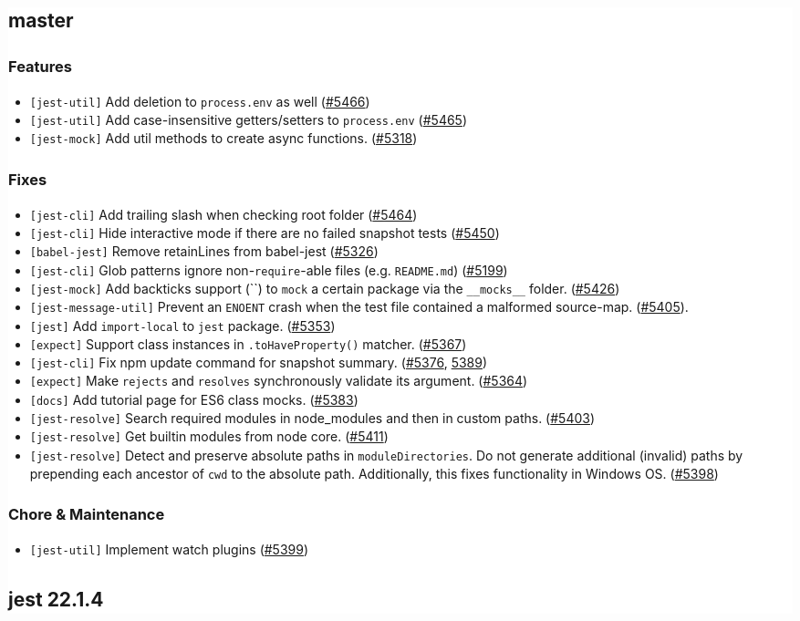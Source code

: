 ## master

### Features

* `[jest-util]` Add deletion to `process.env` as well
  ([#5466](https://togithub.com/facebook/jest/pull/5466))
* `[jest-util]` Add case-insensitive getters/setters to `process.env`
  ([#5465](https://togithub.com/facebook/jest/pull/5465))
* `[jest-mock]` Add util methods to create async functions.
  ([#5318](https://togithub.com/facebook/jest/pull/5318))

### Fixes

* `[jest-cli]` Add trailing slash when checking root folder
  ([#5464](https://togithub.com/facebook/jest/pull/5464))
* `[jest-cli]` Hide interactive mode if there are no failed snapshot tests
  ([#5450](https://togithub.com/facebook/jest/pull/5450))
* `[babel-jest]` Remove retainLines from babel-jest
  ([#5326](https://togithub.com/facebook/jest/pull/5439))
* `[jest-cli]` Glob patterns ignore non-`require`-able files (e.g. `README.md`)
  ([#5199](https://togithub.com/facebook/jest/issues/5199))
* `[jest-mock]` Add backticks support (\`\`) to `mock` a certain package via the
  `__mocks__` folder. ([#5426](https://togithub.com/facebook/jest/pull/5426))
* `[jest-message-util]` Prevent an `ENOENT` crash when the test file contained a
  malformed source-map. ([#5405](https://togithub.com/facebook/jest/pull/5405)).
* `[jest]` Add `import-local` to `jest` package.
  ([#5353](https://togithub.com/facebook/jest/pull/5353))
* `[expect]` Support class instances in `.toHaveProperty()` matcher.
  ([#5367](https://togithub.com/facebook/jest/pull/5367))
* `[jest-cli]` Fix npm update command for snapshot summary.
  ([#5376](https://togithub.com/facebook/jest/pull/5376),
  [5389](https://togithub.com/facebook/jest/pull/5389/))
* `[expect]` Make `rejects` and `resolves` synchronously validate its argument.
  ([#5364](https://togithub.com/facebook/jest/pull/5364))
* `[docs]` Add tutorial page for ES6 class mocks.
  ([#5383](https://togithub.com/facebook/jest/pull/5383))
* `[jest-resolve]` Search required modules in node_modules and then in custom
  paths. ([#5403](https://togithub.com/facebook/jest/pull/5403))
* `[jest-resolve]` Get builtin modules from node core.
  ([#5411](https://togithub.com/facebook/jest/pull/5411))
* `[jest-resolve]` Detect and preserve absolute paths in `moduleDirectories`. Do
  not generate additional (invalid) paths by prepending each ancestor of `cwd`
  to the absolute path. Additionally, this fixes functionality in Windows OS.
  ([#5398](https://togithub.com/facebook/jest/pull/5398))

### Chore & Maintenance

* `[jest-util]` Implement watch plugins
  ([#5399](https://togithub.com/facebook/jest/pull/5399))

## jest 22.1.4
